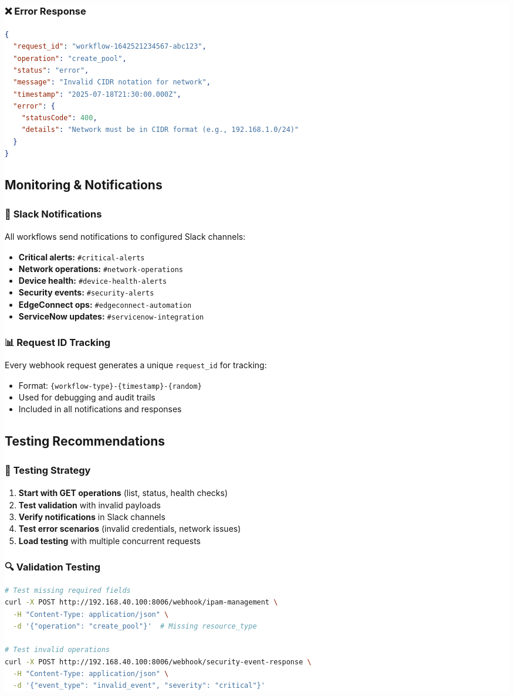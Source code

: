### ❌ Error Response  
```json
{
  "request_id": "workflow-1642521234567-abc123",
  "operation": "create_pool",
  "status": "error", 
  "message": "Invalid CIDR notation for network",
  "timestamp": "2025-07-18T21:30:00.000Z",
  "error": {
    "statusCode": 400,
    "details": "Network must be in CIDR format (e.g., 192.168.1.0/24)"
  }
}
```

## Monitoring & Notifications

### 📱 **Slack Notifications**
All workflows send notifications to configured Slack channels:
- **Critical alerts:** `#critical-alerts`
- **Network operations:** `#network-operations`  
- **Device health:** `#device-health-alerts`
- **Security events:** `#security-alerts`
- **EdgeConnect ops:** `#edgeconnect-automation`
- **ServiceNow updates:** `#servicenow-integration`

### 📊 **Request ID Tracking**
Every webhook request generates a unique `request_id` for tracking:
- Format: `{workflow-type}-{timestamp}-{random}`
- Used for debugging and audit trails
- Included in all notifications and responses

## Testing Recommendations

### 🧪 **Testing Strategy**
1. **Start with GET operations** (list, status, health checks)
2. **Test validation** with invalid payloads 
3. **Verify notifications** in Slack channels
4. **Test error scenarios** (invalid credentials, network issues)
5. **Load testing** with multiple concurrent requests

### 🔍 **Validation Testing**
```bash
# Test missing required fields
curl -X POST http://192.168.40.100:8006/webhook/ipam-management \
  -H "Content-Type: application/json" \
  -d '{"operation": "create_pool"}'  # Missing resource_type

# Test invalid operations  
curl -X POST http://192.168.40.100:8006/webhook/security-event-response \
  -H "Content-Type: application/json" \
  -d '{"event_type": "invalid_event", "severity": "critical"}'
```
